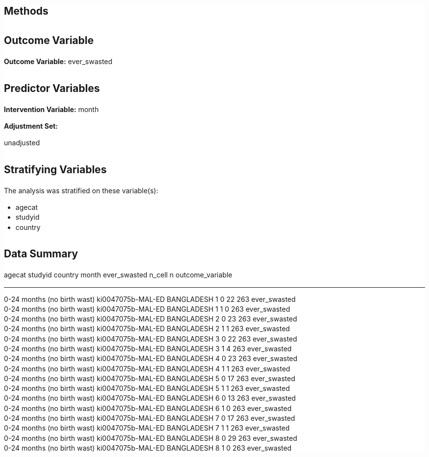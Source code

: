 





## Methods
## Outcome Variable

**Outcome Variable:** ever_swasted

## Predictor Variables

**Intervention Variable:** month

**Adjustment Set:**

unadjusted

## Stratifying Variables

The analysis was stratified on these variable(s):

* agecat
* studyid
* country

## Data Summary

agecat                        studyid                    country                        month    ever_swasted   n_cell       n  outcome_variable 
----------------------------  -------------------------  -----------------------------  ------  -------------  -------  ------  -----------------
0-24 months (no birth wast)   ki0047075b-MAL-ED          BANGLADESH                     1                   0       22     263  ever_swasted     
0-24 months (no birth wast)   ki0047075b-MAL-ED          BANGLADESH                     1                   1        0     263  ever_swasted     
0-24 months (no birth wast)   ki0047075b-MAL-ED          BANGLADESH                     2                   0       23     263  ever_swasted     
0-24 months (no birth wast)   ki0047075b-MAL-ED          BANGLADESH                     2                   1        1     263  ever_swasted     
0-24 months (no birth wast)   ki0047075b-MAL-ED          BANGLADESH                     3                   0       22     263  ever_swasted     
0-24 months (no birth wast)   ki0047075b-MAL-ED          BANGLADESH                     3                   1        4     263  ever_swasted     
0-24 months (no birth wast)   ki0047075b-MAL-ED          BANGLADESH                     4                   0       23     263  ever_swasted     
0-24 months (no birth wast)   ki0047075b-MAL-ED          BANGLADESH                     4                   1        1     263  ever_swasted     
0-24 months (no birth wast)   ki0047075b-MAL-ED          BANGLADESH                     5                   0       17     263  ever_swasted     
0-24 months (no birth wast)   ki0047075b-MAL-ED          BANGLADESH                     5                   1        1     263  ever_swasted     
0-24 months (no birth wast)   ki0047075b-MAL-ED          BANGLADESH                     6                   0       13     263  ever_swasted     
0-24 months (no birth wast)   ki0047075b-MAL-ED          BANGLADESH                     6                   1        0     263  ever_swasted     
0-24 months (no birth wast)   ki0047075b-MAL-ED          BANGLADESH                     7                   0       17     263  ever_swasted     
0-24 months (no birth wast)   ki0047075b-MAL-ED          BANGLADESH                     7                   1        1     263  ever_swasted     
0-24 months (no birth wast)   ki0047075b-MAL-ED          BANGLADESH                     8                   0       29     263  ever_swasted     
0-24 months (no birth wast)   ki0047075b-MAL-ED          BANGLADESH                     8                   1        0     263  ever_swasted     